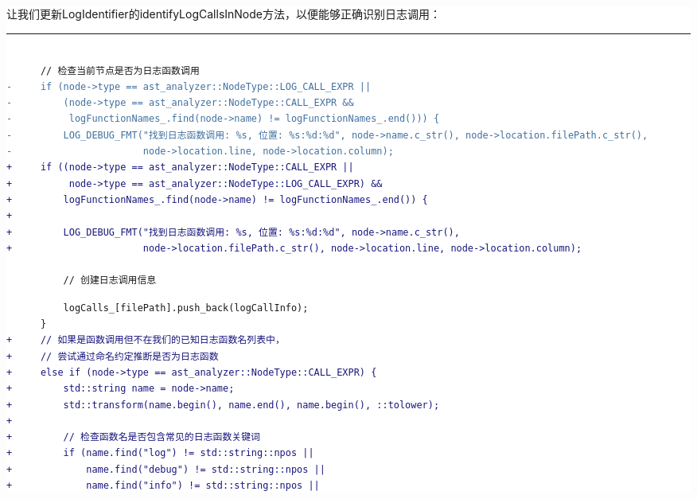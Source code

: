 
让我们更新LogIdentifier的identifyLogCallsInNode方法，以便能够正确识别日志调用：

---

```diff
  
      // 检查当前节点是否为日志函数调用
-     if (node->type == ast_analyzer::NodeType::LOG_CALL_EXPR ||
-         (node->type == ast_analyzer::NodeType::CALL_EXPR &&
-          logFunctionNames_.find(node->name) != logFunctionNames_.end())) {
-         LOG_DEBUG_FMT("找到日志函数调用: %s, 位置: %s:%d:%d", node->name.c_str(), node->location.filePath.c_str(),
-                       node->location.line, node->location.column);
+     if ((node->type == ast_analyzer::NodeType::CALL_EXPR ||
+          node->type == ast_analyzer::NodeType::LOG_CALL_EXPR) &&
+         logFunctionNames_.find(node->name) != logFunctionNames_.end()) {
+ 
+         LOG_DEBUG_FMT("找到日志函数调用: %s, 位置: %s:%d:%d", node->name.c_str(),
+                       node->location.filePath.c_str(), node->location.line, node->location.column);
  
          // 创建日志调用信息
```

```diff
          logCalls_[filePath].push_back(logCallInfo);
      }
+     // 如果是函数调用但不在我们的已知日志函数名列表中，
+     // 尝试通过命名约定推断是否为日志函数
+     else if (node->type == ast_analyzer::NodeType::CALL_EXPR) {
+         std::string name = node->name;
+         std::transform(name.begin(), name.end(), name.begin(), ::tolower);
+ 
+         // 检查函数名是否包含常见的日志函数关键词
+         if (name.find("log") != std::string::npos ||
+             name.find("debug") != std::string::npos ||
+             name.find("info") != std::string::npos ||
